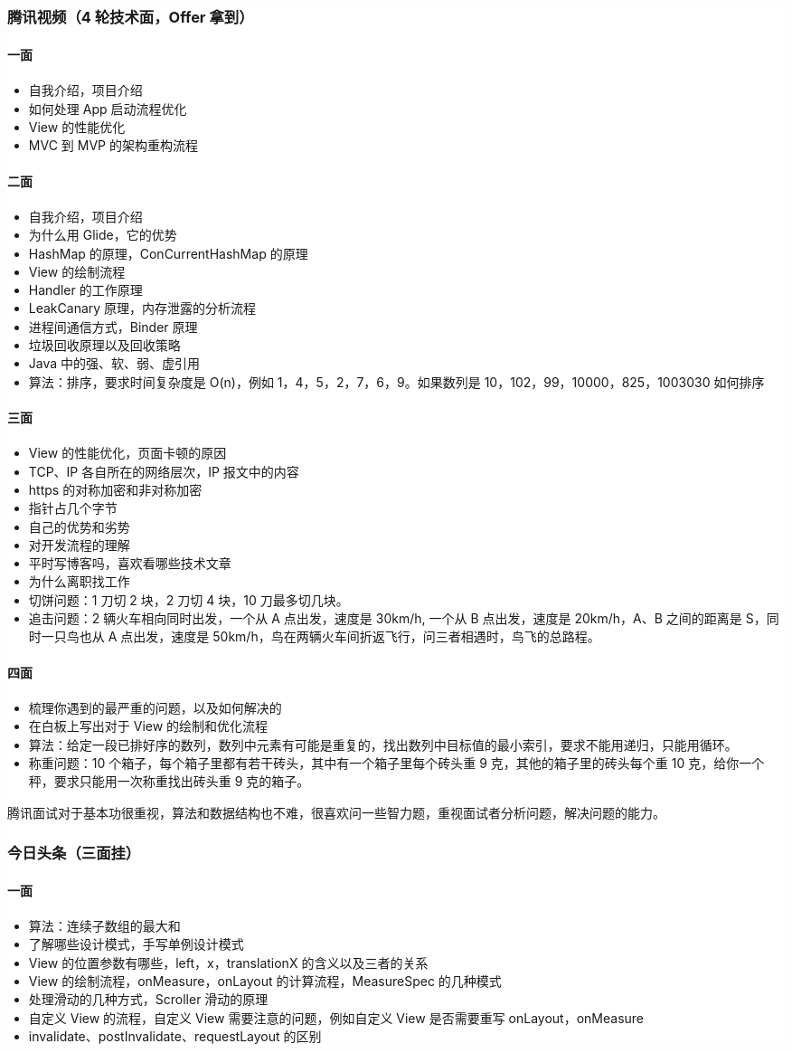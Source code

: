 ### 腾讯视频（4 轮技术面，Offer 拿到）

#### 一面

-   自我介绍，项目介绍
-   如何处理 App 启动流程优化
-   View 的性能优化
-   MVC 到 MVP 的架构重构流程

#### 二面

-   自我介绍，项目介绍
-   为什么用 Glide，它的优势
-   HashMap 的原理，ConCurrentHashMap 的原理
-   View 的绘制流程
-   Handler 的工作原理
-   LeakCanary 原理，内存泄露的分析流程
-   进程间通信方式，Binder 原理
-   垃圾回收原理以及回收策略
-   Java 中的强、软、弱、虚引用
-   算法：排序，要求时间复杂度是 O(n)，例如 1，4，5，2，7，6，9。如果数列是 10，102，99，10000，825，1003030 如何排序

#### 三面

-   View 的性能优化，页面卡顿的原因
-   TCP、IP 各自所在的网络层次，IP 报文中的内容
-   https 的对称加密和非对称加密
-   指针占几个字节
-   自己的优势和劣势
-   对开发流程的理解
-   平时写博客吗，喜欢看哪些技术文章
-   为什么离职找工作
-   切饼问题：1 刀切 2 块，2 刀切 4 块，10 刀最多切几块。
-   追击问题：2 辆火车相向同时出发，一个从 A 点出发，速度是 30km/h, 一个从 B 点出发，速度是 20km/h，A、B 之间的距离是 S，同时一只鸟也从 A 点出发，速度是 50km/h，鸟在两辆火车间折返飞行，问三者相遇时，鸟飞的总路程。

#### 四面

-   梳理你遇到的最严重的问题，以及如何解决的
-   在白板上写出对于 View 的绘制和优化流程
-   算法：给定一段已排好序的数列，数列中元素有可能是重复的，找出数列中目标值的最小索引，要求不能用递归，只能用循环。
-   称重问题：10 个箱子，每个箱子里都有若干砖头，其中有一个箱子里每个砖头重 9 克，其他的箱子里的砖头每个重 10 克，给你一个秤，要求只能用一次称重找出砖头重 9 克的箱子。

腾讯面试对于基本功很重视，算法和数据结构也不难，很喜欢问一些智力题，重视面试者分析问题，解决问题的能力。

### 今日头条（三面挂）

#### 一面

-   算法：连续子数组的最大和
-   了解哪些设计模式，手写单例设计模式
-   View 的位置参数有哪些，left，x，translationX 的含义以及三者的关系
-   View 的绘制流程，onMeasure，onLayout 的计算流程，MeasureSpec 的几种模式
-   处理滑动的几种方式，Scroller 滑动的原理
-   自定义 View 的流程，自定义 View 需要注意的问题，例如自定义 View 是否需要重写 onLayout，onMeasure
-   invalidate、postInvalidate、requestLayout 的区别
